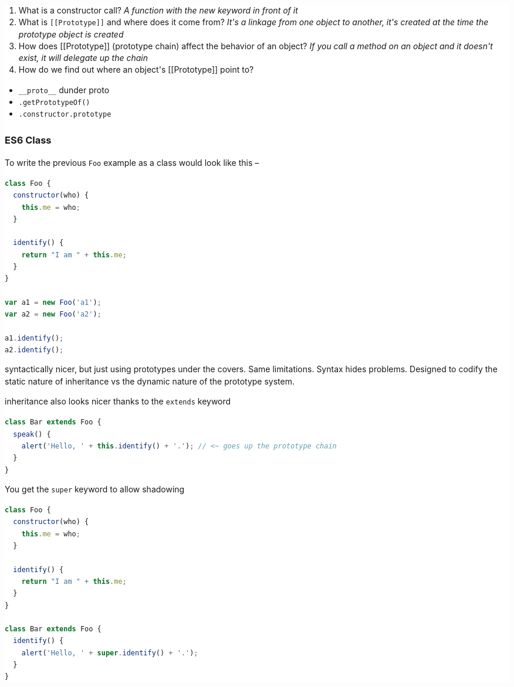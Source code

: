 1. What is a constructor call? *A function with the new keyword in front of it*
2. What is `[[Prototype]]` and where does it come from? 
*It's a linkage from one object to another, it's created at the time the prototype object is created*
3. How does [[Prototype]] (prototype chain) affect the behavior of an object?
*If you call a method on an object and it doesn't exist, it will delegate up the chain*
4. How do we find out where an object's [[Prototype]] point to?

* `__proto__` dunder proto
* `.getPrototypeOf()`
*  `.constructor.prototype`

### ES6 Class

To write the previous `Foo` example as a class would look like this –

```js
class Foo {
  constructor(who) {
    this.me = who;
  }

  identify() {
    return "I am " + this.me;
  }
}

var a1 = new Foo('a1');
var a2 = new Foo('a2');

a1.identify();
a2.identify();

```

syntactically nicer, but just using prototypes under the covers. Same limitations. Syntax hides problems. Designed to codify the static nature of inheritance vs the dynamic nature of the prototype system.

inheritance also looks nicer thanks to the `extends` keyword

```js
class Bar extends Foo {
  speak() {
    alert('Hello, ' + this.identify() + '.'); // <~ goes up the prototype chain
  }
}
```

You get the `super` keyword to allow shadowing

```js
class Foo {
  constructor(who) {
    this.me = who;
  }

  identify() {
    return "I am " + this.me;
  }
}

class Bar extends Foo {
  identify() {
    alert('Hello, ' + super.identify() + '.');
  }
}

```